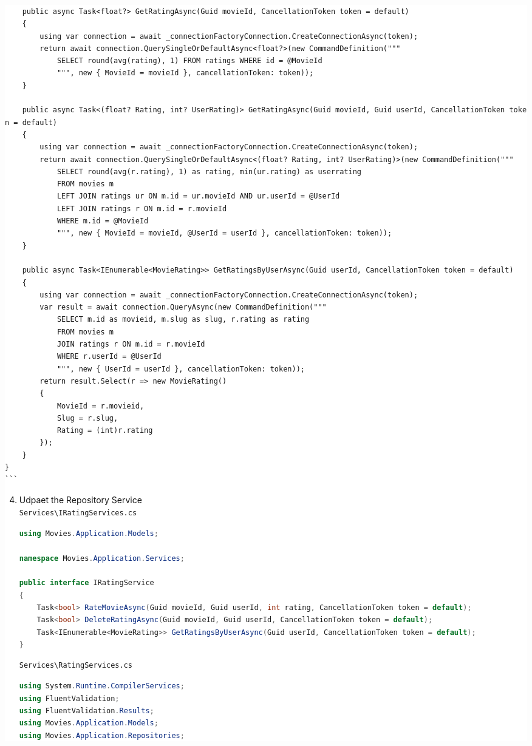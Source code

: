         public async Task<float?> GetRatingAsync(Guid movieId, CancellationToken token = default)
        {
            using var connection = await _connectionFactoryConnection.CreateConnectionAsync(token);
            return await connection.QuerySingleOrDefaultAsync<float?>(new CommandDefinition("""
                SELECT round(avg(rating), 1) FROM ratings WHERE id = @MovieId                      
                """, new { MovieId = movieId }, cancellationToken: token));
        }

        public async Task<(float? Rating, int? UserRating)> GetRatingAsync(Guid movieId, Guid userId, CancellationToken token = default)
        {
            using var connection = await _connectionFactoryConnection.CreateConnectionAsync(token);
            return await connection.QuerySingleOrDefaultAsync<(float? Rating, int? UserRating)>(new CommandDefinition("""
                SELECT round(avg(r.rating), 1) as rating, min(ur.rating) as userrating 
                FROM movies m
                LEFT JOIN ratings ur ON m.id = ur.movieId AND ur.userId = @UserId 
                LEFT JOIN ratings r ON m.id = r.movieId 
                WHERE m.id = @MovieId                     
                """, new { MovieId = movieId, @UserId = userId }, cancellationToken: token));
        }

        public async Task<IEnumerable<MovieRating>> GetRatingsByUserAsync(Guid userId, CancellationToken token = default)
        {
            using var connection = await _connectionFactoryConnection.CreateConnectionAsync(token);
            var result = await connection.QueryAsync(new CommandDefinition("""
                SELECT m.id as movieid, m.slug as slug, r.rating as rating
                FROM movies m
                JOIN ratings r ON m.id = r.movieId
                WHERE r.userId = @UserId
                """, new { UserId = userId }, cancellationToken: token));
            return result.Select(r => new MovieRating()
            {
                MovieId = r.movieid,
                Slug = r.slug,
                Rating = (int)r.rating
            });
        }
    }
    ```

4. Udpaet the Repository Service      
    `Services\IRatingServices.cs`
    ```csharp
    using Movies.Application.Models;

    namespace Movies.Application.Services;

    public interface IRatingService
    {
        Task<bool> RateMovieAsync(Guid movieId, Guid userId, int rating, CancellationToken token = default);
        Task<bool> DeleteRatingAsync(Guid movieId, Guid userId, CancellationToken token = default);
        Task<IEnumerable<MovieRating>> GetRatingsByUserAsync(Guid userId, CancellationToken token = default);
    }
    ```
    `Services\RatingServices.cs`
    ```csharp
    using System.Runtime.CompilerServices;
    using FluentValidation;
    using FluentValidation.Results;
    using Movies.Application.Models;
    using Movies.Application.Repositories;
